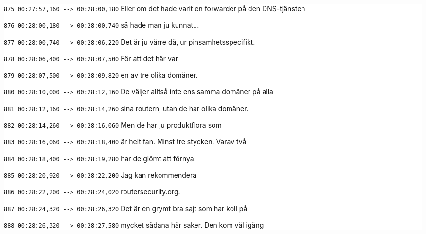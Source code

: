 
`875 00:27:57,160 --> 00:28:00,180`
Eller om det hade varit en forwarder på den DNS-tjänsten



`876 00:28:00,180 --> 00:28:00,740`
så hade man ju kunnat...



`877 00:28:00,740 --> 00:28:06,220`
Det är ju värre då, ur pinsamhetsspecifikt.



`878 00:28:06,400 --> 00:28:07,500`
För att det här var



`879 00:28:07,500 --> 00:28:09,820`
en av tre olika domäner.



`880 00:28:10,000 --> 00:28:12,160`
De väljer alltså inte ens samma domäner på alla



`881 00:28:12,160 --> 00:28:14,260`
sina routern, utan de har olika domäner.



`882 00:28:14,260 --> 00:28:16,060`
Men de har ju produktflora som



`883 00:28:16,060 --> 00:28:18,400`
är helt fan. Minst tre stycken. Varav två



`884 00:28:18,400 --> 00:28:19,280`
har de glömt att förnya.



`885 00:28:20,920 --> 00:28:22,200`
Jag kan rekommendera



`886 00:28:22,200 --> 00:28:24,020`
routersecurity.org.



`887 00:28:24,320 --> 00:28:26,320`
Det är en grymt bra sajt som har koll på



`888 00:28:26,320 --> 00:28:27,580`
mycket sådana här saker. Den kom väl igång

